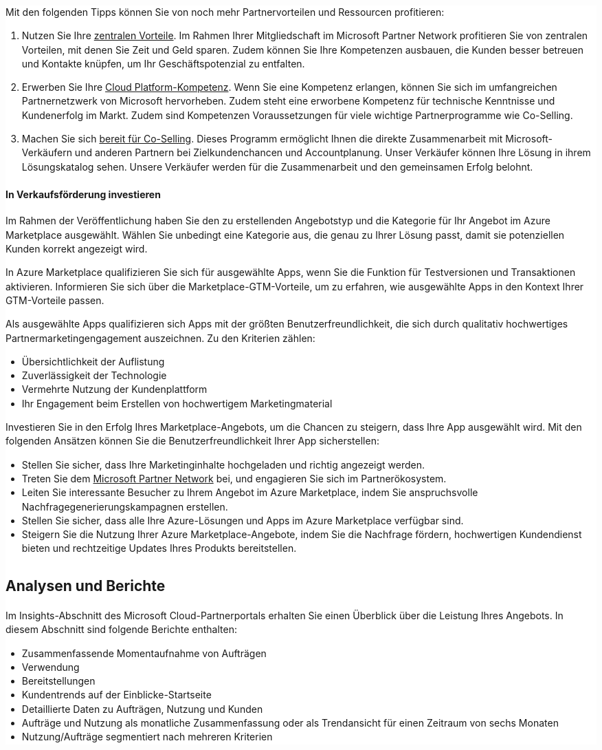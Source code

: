 Mit den folgenden Tipps können Sie von noch mehr Partnervorteilen und Ressourcen profitieren:

1.  Nutzen Sie Ihre [zentralen Vorteile](https://partner.microsoft.com/en-US/membership/core-benefits).
    Im Rahmen Ihrer Mitgliedschaft im Microsoft Partner Network profitieren Sie von zentralen Vorteilen, mit denen Sie Zeit und Geld sparen. Zudem können Sie Ihre Kompetenzen ausbauen, die Kunden besser betreuen und Kontakte knüpfen, um Ihr Geschäftspotenzial zu entfalten.

2.  Erwerben Sie Ihre [Cloud Platform-Kompetenz](https://partner.microsoft.com/en-us/membership/cloud-platform-competency).
    Wenn Sie eine Kompetenz erlangen, können Sie sich im umfangreichen Partnernetzwerk von Microsoft hervorheben. Zudem steht eine erworbene Kompetenz für technische Kenntnisse und Kundenerfolg im Markt. Zudem sind Kompetenzen Voraussetzungen für viele wichtige Partnerprogramme wie Co-Selling.

3.  Machen Sie sich [bereit für Co-Selling](https://partner.microsoft.com/en-US/reach-customers/promote-your-business).
    Dieses Programm ermöglicht Ihnen die direkte Zusammenarbeit mit Microsoft-Verkäufern und anderen Partnern bei Zielkundenchancen und Accountplanung. Unser Verkäufer können Ihre Lösung in ihrem Lösungskatalog sehen. Unsere Verkäufer werden für die Zusammenarbeit und den gemeinsamen Erfolg belohnt.

#### <a name="invest-in-merchandising"></a>In Verkaufsförderung investieren 
Im Rahmen der Veröffentlichung haben Sie den zu erstellenden Angebotstyp und die Kategorie für Ihr Angebot im Azure Marketplace ausgewählt. Wählen Sie unbedingt eine Kategorie aus, die genau zu Ihrer Lösung passt, damit sie potenziellen Kunden korrekt angezeigt wird. 

In Azure Marketplace qualifizieren Sie sich für ausgewählte Apps, wenn Sie die Funktion für Testversionen und Transaktionen aktivieren. Informieren Sie sich über die Marketplace-GTM-Vorteile, um zu erfahren, wie ausgewählte Apps in den Kontext Ihrer GTM-Vorteile passen. 

Als ausgewählte Apps qualifizieren sich Apps mit der größten Benutzerfreundlichkeit, die sich durch qualitativ hochwertiges Partnermarketingengagement auszeichnen. Zu den Kriterien zählen:

- Übersichtlichkeit der Auflistung
- Zuverlässigkeit der Technologie
- Vermehrte Nutzung der Kundenplattform
- Ihr Engagement beim Erstellen von hochwertigem Marketingmaterial 

Investieren Sie in den Erfolg Ihres Marketplace-Angebots, um die Chancen zu steigern, dass Ihre App ausgewählt wird. Mit den folgenden Ansätzen können Sie die Benutzerfreundlichkeit Ihrer App sicherstellen: 

- Stellen Sie sicher, dass Ihre Marketinginhalte hochgeladen und richtig angezeigt werden.
- Treten Sie dem [Microsoft Partner Network](https://partner.microsoft.com/membership) bei, und engagieren Sie sich im Partnerökosystem.
- Leiten Sie interessante Besucher zu Ihrem Angebot im Azure Marketplace, indem Sie anspruchsvolle Nachfragegenerierungskampagnen erstellen.
- Stellen Sie sicher, dass alle Ihre Azure-Lösungen und Apps im Azure Marketplace verfügbar sind.
- Steigern Sie die Nutzung Ihrer Azure Marketplace-Angebote, indem Sie die Nachfrage fördern, hochwertigen Kundendienst bieten und rechtzeitige Updates Ihres Produkts bereitstellen.

## <a name="analytics-and-reporting"></a>Analysen und Berichte

Im Insights-Abschnitt des Microsoft Cloud-Partnerportals erhalten Sie einen Überblick über die Leistung Ihres Angebots. In diesem Abschnitt sind folgende Berichte enthalten:  
- Zusammenfassende Momentaufnahme von Aufträgen
- Verwendung
- Bereitstellungen
- Kundentrends auf der Einblicke-Startseite
- Detaillierte Daten zu Aufträgen, Nutzung und Kunden
- Aufträge und Nutzung als monatliche Zusammenfassung oder als Trendansicht für einen Zeitraum von sechs Monaten
- Nutzung/Aufträge segmentiert nach mehreren Kriterien
